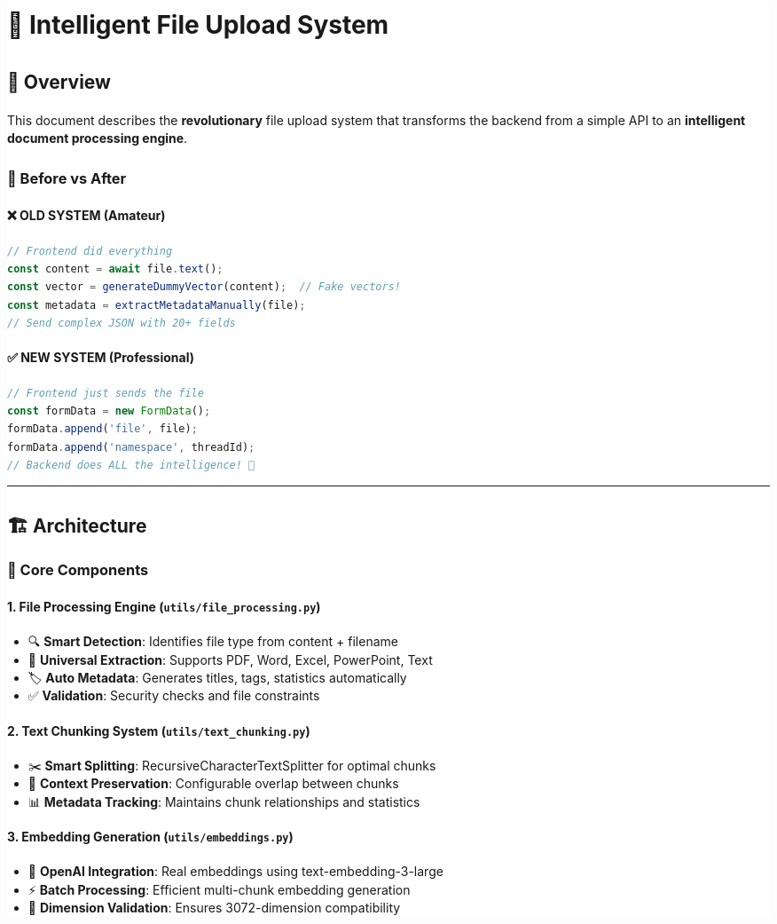 # 🚀 Intelligent File Upload System

## 📖 Overview

This document describes the **revolutionary** file upload system that transforms the backend from a simple API to an **intelligent document processing engine**. 

### 🔄 Before vs After

#### ❌ **OLD SYSTEM (Amateur)**
```typescript
// Frontend did everything
const content = await file.text();
const vector = generateDummyVector(content);  // Fake vectors!
const metadata = extractMetadataManually(file);
// Send complex JSON with 20+ fields
```

#### ✅ **NEW SYSTEM (Professional)**
```typescript
// Frontend just sends the file
const formData = new FormData();
formData.append('file', file);
formData.append('namespace', threadId);
// Backend does ALL the intelligence! 🧠
```

---

## 🏗️ Architecture

### 📂 Core Components

#### 1. **File Processing Engine** (`utils/file_processing.py`)
- 🔍 **Smart Detection**: Identifies file type from content + filename
- 📄 **Universal Extraction**: Supports PDF, Word, Excel, PowerPoint, Text
- 🏷️ **Auto Metadata**: Generates titles, tags, statistics automatically
- ✅ **Validation**: Security checks and file constraints

#### 2. **Text Chunking System** (`utils/text_chunking.py`)
- ✂️ **Smart Splitting**: RecursiveCharacterTextSplitter for optimal chunks
- 🔗 **Context Preservation**: Configurable overlap between chunks
- 📊 **Metadata Tracking**: Maintains chunk relationships and statistics

#### 3. **Embedding Generation** (`utils/embeddings.py`)
- 🧠 **OpenAI Integration**: Real embeddings using text-embedding-3-large
- ⚡ **Batch Processing**: Efficient multi-chunk embedding generation
- 📏 **Dimension Validation**: Ensures 3072-dimension compatibility
